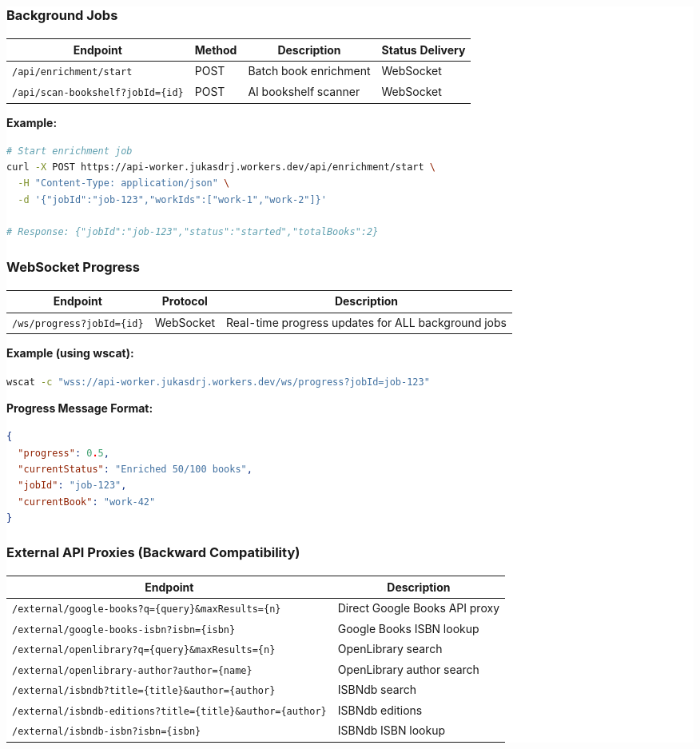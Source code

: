 ### Background Jobs

| Endpoint | Method | Description | Status Delivery |
|----------|--------|-------------|-----------------|
| `/api/enrichment/start` | POST | Batch book enrichment | WebSocket |
| `/api/scan-bookshelf?jobId={id}` | POST | AI bookshelf scanner | WebSocket |

**Example:**
```bash
# Start enrichment job
curl -X POST https://api-worker.jukasdrj.workers.dev/api/enrichment/start \
  -H "Content-Type: application/json" \
  -d '{"jobId":"job-123","workIds":["work-1","work-2"]}'

# Response: {"jobId":"job-123","status":"started","totalBooks":2}
```

### WebSocket Progress

| Endpoint | Protocol | Description |
|----------|----------|-------------|
| `/ws/progress?jobId={id}` | WebSocket | Real-time progress updates for ALL background jobs |

**Example (using wscat):**
```bash
wscat -c "wss://api-worker.jukasdrj.workers.dev/ws/progress?jobId=job-123"
```

**Progress Message Format:**
```json
{
  "progress": 0.5,
  "currentStatus": "Enriched 50/100 books",
  "jobId": "job-123",
  "currentBook": "work-42"
}
```

### External API Proxies (Backward Compatibility)

| Endpoint | Description |
|----------|-------------|
| `/external/google-books?q={query}&maxResults={n}` | Direct Google Books API proxy |
| `/external/google-books-isbn?isbn={isbn}` | Google Books ISBN lookup |
| `/external/openlibrary?q={query}&maxResults={n}` | OpenLibrary search |
| `/external/openlibrary-author?author={name}` | OpenLibrary author search |
| `/external/isbndb?title={title}&author={author}` | ISBNdb search |
| `/external/isbndb-editions?title={title}&author={author}` | ISBNdb editions |
| `/external/isbndb-isbn?isbn={isbn}` | ISBNdb ISBN lookup |
